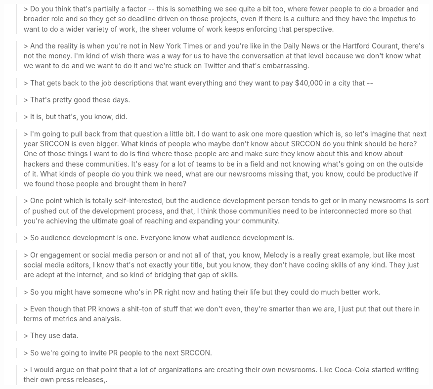 
>&gt; Do you think that's partially a factor -- this is something we see quite a bit too, where fewer people to do a broader and broader role and so they get so deadline driven on those projects, even if there is a culture and they have the impetus to want to do a wider variety of work, the sheer volume of work keeps enforcing that perspective.  


>&gt; And the reality is when you're not in New York Times or and you're like in the Daily News or the Hartford Courant, there's not the money.  I'm kind of wish there was a way for us to have the conversation at that level because we don't know what we want to do and we want to do it and we're stuck on Twitter and that's embarrassing.  


>&gt; That gets back to the job descriptions that want everything and they want to pay $40,000 in a city that --  


>&gt; That's pretty good these days.  


>&gt; It is, but that's, you know, did.  


>&gt; I'm going to pull back from that question a little bit.  I do want to ask one more question which is, so let's imagine that next year SRCCON is even bigger.  What kinds of people who maybe don't know about SRCCON do you think should be here?  One of those things I want to do is find where those people are and make sure they know about this and know about hackers and these communities.  It's easy for a lot of teams to be in a field and not knowing what's going on on the outside of it.  What kinds of people do you think we need, what are our newsrooms missing that, you know, could be productive if we found those people and brought them in here?  


>&gt; One point which is totally self-interested, but the audience development person tends to get or in many newsrooms is sort of pushed out of the development process, and that, I think those communities need to be interconnected more so that you're achieving the ultimate goal of reaching and expanding your community.  


>&gt; So audience development is one.  Everyone know what audience development is.  


>&gt; Or engagement or social media person or and not all of that, you know, Melody is a really great example, but like most social media editors, I know that's not exactly your title, but you know, they don't have coding skills of any kind.  They just are adept at the internet, and so kind of bridging that gap of skills.    


>&gt; So you might have someone who's in PR right now and hating their life but they could do much better work.  


>&gt; Even though that PR knows a shit-ton of stuff that we don't even, they're smarter than we are, I just put that out there in terms of metrics and analysis.  


>&gt; They use data.  


>&gt; So we're going to invite PR people to the next SRCCON.  


>&gt; I would argue on that point that a lot of organizations are creating their own newsrooms.  Like Coca-Cola started writing their own press releases,.  
